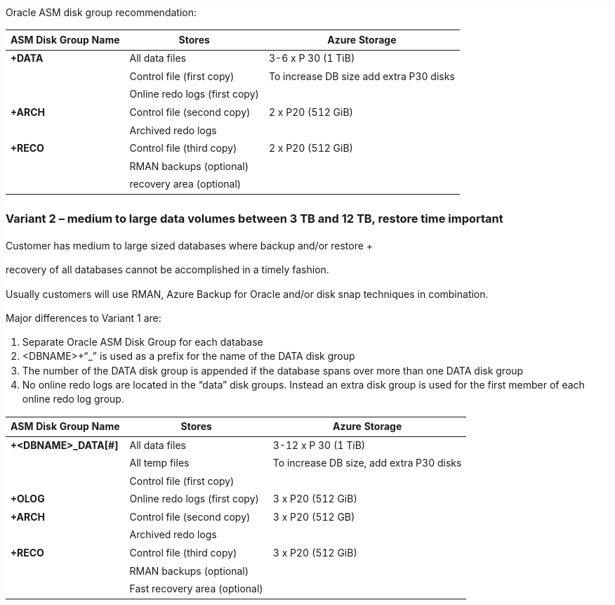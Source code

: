 Oracle ASM disk group recommendation:

|ASM Disk Group Name   |Stores                        | Azure Storage       |
|----------------------|------------------------------|--------------------|
| **+DATA**  |All data files |3-6 x P 30 (1 TiB) |
| |Control file (first copy) | To increase DB size add extra P30 disks |
| |Online redo logs (first copy) |                    |
| **+ARCH** |Control file (second copy) | 2 x P20 (512 GiB) |
| |Archived redo logs  |  |
| **+RECO**  |Control file (third copy) | 2 x P20 (512 GiB) |
|  |RMAN backups (optional) |  |
|  |  recovery area (optional) |   |

### Variant 2 – medium to large data volumes between 3 TB and 12 TB, restore time important

Customer has medium to large sized databases where backup and/or restore
+

recovery of all databases cannot be accomplished in a timely fashion.

Usually customers will use RMAN, Azure Backup for Oracle and/or disk snap techniques in combination.

Major differences to Variant 1 are:

1.  Separate Oracle ASM Disk Group for each database
2.  \<DBNAME\>+“\_” is used as a prefix for the name of the DATA disk group
3.  The number of the DATA disk group is appended if the database spans over more than one DATA disk group
4.  No online redo logs are located in the “data” disk groups. Instead an extra disk group is used for the first member of each online redo log group.

| ASM Disk Group Name   | Stores |Azure Storage |
|---|----|---|
| **+\<DBNAME\>\_DATA[#]** | All data files | 3-12 x P 30 (1 TiB) |
|   | All temp files | To increase DB size, add extra P30 disks |
|   |Control file (first copy)   |  |
| **+OLOG**  | Online redo logs (first copy) | 3 x P20 (512 GiB) |
| **+ARCH**  | Control file (second copy) |3 x P20 (512 GB) |
|   | Archived redo logs  |   |
| **+RECO** | Control file (third copy) | 3 x P20 (512 GiB)  |
|   |RMAN backups (optional)  |   |
|    |Fast recovery area (optional) |  |
